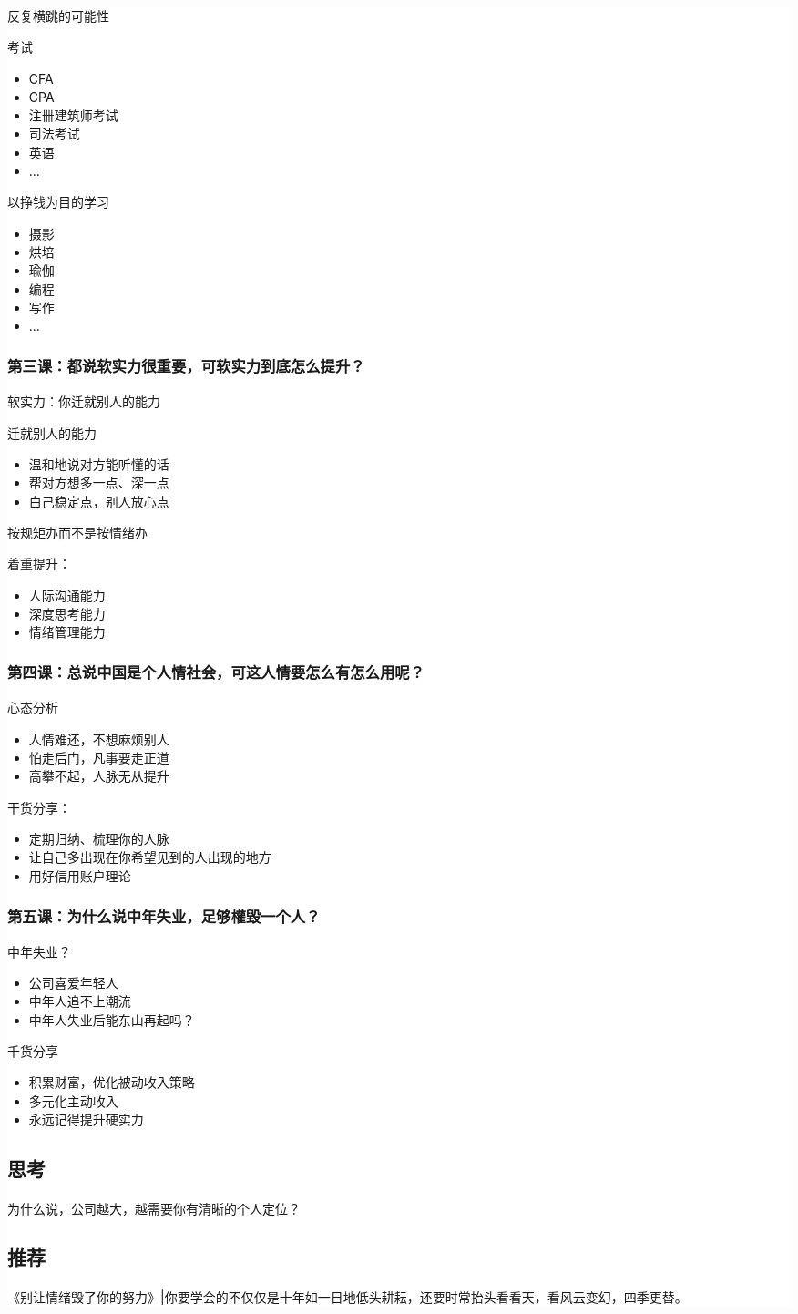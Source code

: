 反复横跳的可能性

考试
- CFA
- CPA
- 注卌建筑师考试
- 司法考试
- 英语
- ...

以挣钱为目的学习
- 摄影
- 烘培
- 瑜伽
- 编程
- 写作
- ...


### 第三课：都说软实力很重要，可软实力到底怎么提升？

软实力：你迁就别人的能力

迁就别人的能力
- 温和地说对方能听懂的话
- 帮对方想多一点、深一点
- 白己稳定点，别人放心点

按规矩办而不是按情绪办

着重提升：
- 人际沟通能力
- 深度思考能力
- 情绪管理能力

### 第四课：总说中国是个人情社会，可这人情要怎么有怎么用呢？

心态分析
- 人情难还，不想麻烦别人
- 怕走后门，凡事要走正道
- 高攀不起，人脉无从提升

干货分享：
- 定期归纳、梳理你的人脉
- 让自己多出现在你希望见到的人出现的地方
- 用好信用账户理论

### 第五课：为什么说中年失业，足够權毀一个人？

中年失业？
- 公司喜爱年轻人
- 中年人追不上潮流
- 中年人失业后能东山再起吗？

千货分享
- 积累财富，优化被动收入策略
- 多元化主动收入
- 永远记得提升硬实力

## 思考

为什么说，公司越大，越需要你有清晰的个人定位？

## 推荐

《别让情绪毁了你的努力》|你要学会的不仅仅是十年如一日地低头耕耘，还要时常抬头看看天，看风云变幻，四季更替。
